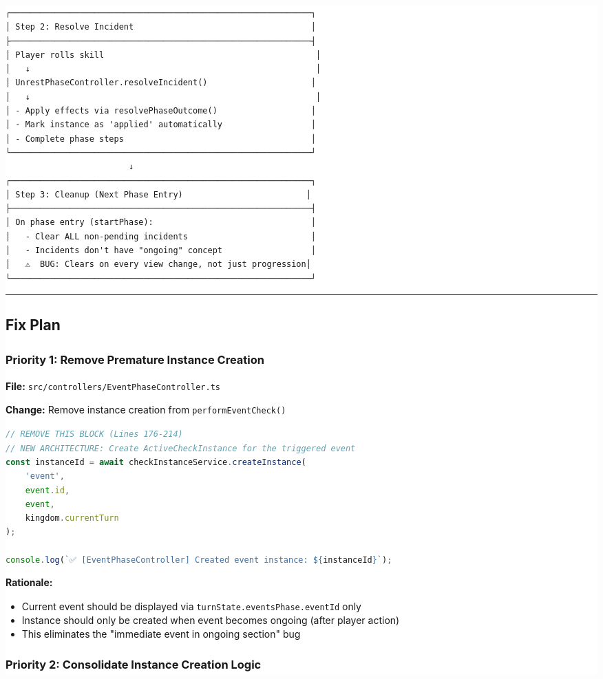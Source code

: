 ```
┌─────────────────────────────────────────────────────────────┐
│ Step 2: Resolve Incident                                    │
├─────────────────────────────────────────────────────────────┤
│ Player rolls skill                                           │
│   ↓                                                          │
│ UnrestPhaseController.resolveIncident()                     │
│   ↓                                                          │
│ - Apply effects via resolvePhaseOutcome()                   │
│ - Mark instance as 'applied' automatically                  │
│ - Complete phase steps                                      │
└─────────────────────────────────────────────────────────────┘
                         ↓
┌─────────────────────────────────────────────────────────────┐
│ Step 3: Cleanup (Next Phase Entry)                         │
├─────────────────────────────────────────────────────────────┤
│ On phase entry (startPhase):                                │
│   - Clear ALL non-pending incidents                         │
│   - Incidents don't have "ongoing" concept                  │
│   ⚠️  BUG: Clears on every view change, not just progression│
└─────────────────────────────────────────────────────────────┘
```

---

## Fix Plan

### Priority 1: Remove Premature Instance Creation

**File:** `src/controllers/EventPhaseController.ts`

**Change:** Remove instance creation from `performEventCheck()`

```typescript
// REMOVE THIS BLOCK (Lines 176-214)
// NEW ARCHITECTURE: Create ActiveCheckInstance for the triggered event
const instanceId = await checkInstanceService.createInstance(
    'event',
    event.id,
    event,
    kingdom.currentTurn
);

console.log(`✅ [EventPhaseController] Created event instance: ${instanceId}`);
```

**Rationale:**  
- Current event should be displayed via `turnState.eventsPhase.eventId` only
- Instance should only be created when event becomes ongoing (after player action)
- This eliminates the "immediate event in ongoing section" bug

### Priority 2: Consolidate Instance Creation Logic
